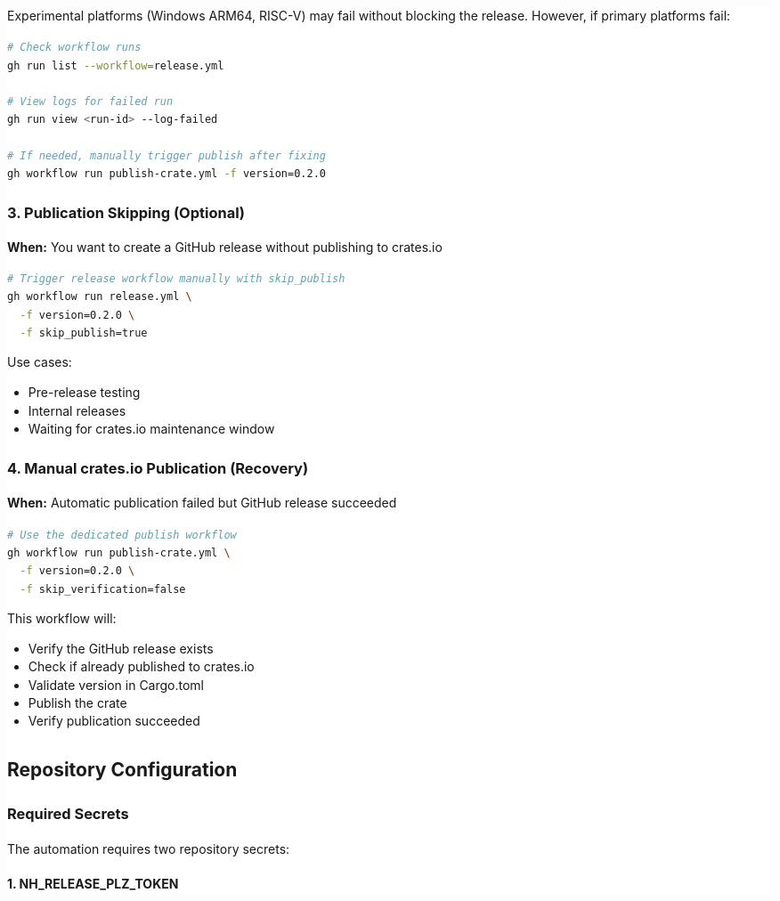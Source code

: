 Experimental platforms (Windows ARM64, RISC-V) may fail without blocking the release. However, if primary platforms fail:

```bash
# Check workflow runs
gh run list --workflow=release.yml

# View logs for failed run
gh run view <run-id> --log-failed

# If needed, manually trigger publish after fixing
gh workflow run publish-crate.yml -f version=0.2.0
```

### 3. Publication Skipping (Optional)

**When:** You want to create a GitHub release without publishing to crates.io

```bash
# Trigger release workflow manually with skip_publish
gh workflow run release.yml \
  -f version=0.2.0 \
  -f skip_publish=true
```

Use cases:
- Pre-release testing
- Internal releases
- Waiting for crates.io maintenance window

### 4. Manual crates.io Publication (Recovery)

**When:** Automatic publication failed but GitHub release succeeded

```bash
# Use the dedicated publish workflow
gh workflow run publish-crate.yml \
  -f version=0.2.0 \
  -f skip_verification=false
```

This workflow will:
- Verify the GitHub release exists
- Check if already published to crates.io
- Validate version in Cargo.toml
- Publish the crate
- Verify publication succeeded

## Repository Configuration

### Required Secrets

The automation requires two repository secrets:

#### 1. NH_RELEASE_PLZ_TOKEN
